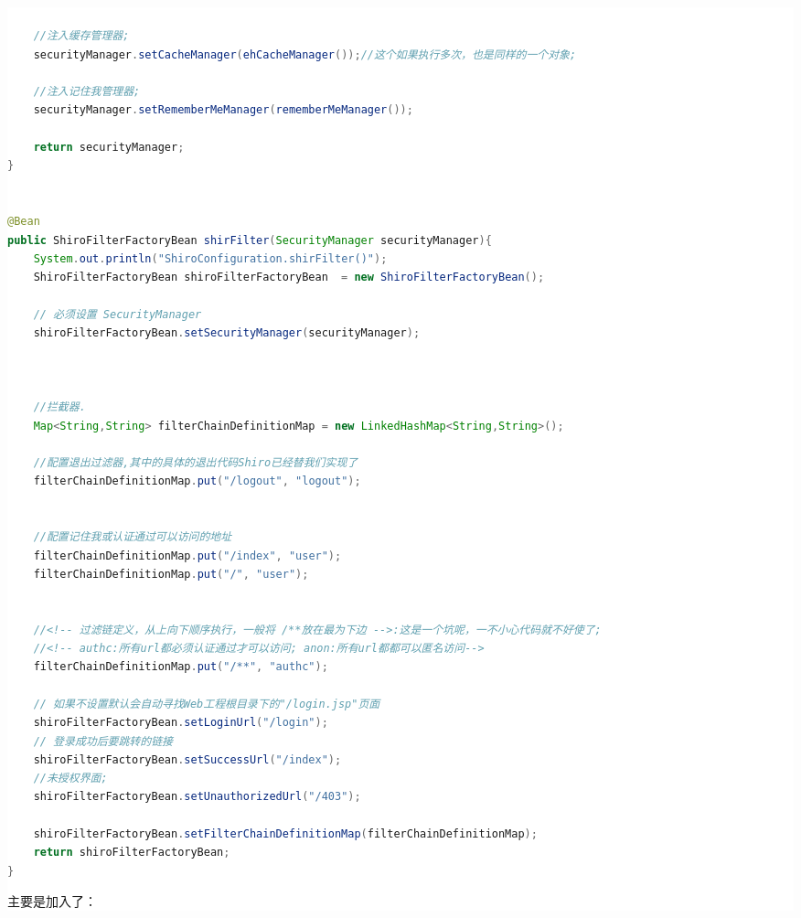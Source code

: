 ```java

    //注入缓存管理器;
    securityManager.setCacheManager(ehCacheManager());//这个如果执行多次，也是同样的一个对象;

    //注入记住我管理器;
    securityManager.setRememberMeManager(rememberMeManager());

    return securityManager;
}


@Bean
public ShiroFilterFactoryBean shirFilter(SecurityManager securityManager){
    System.out.println("ShiroConfiguration.shirFilter()");
    ShiroFilterFactoryBean shiroFilterFactoryBean  = new ShiroFilterFactoryBean();

    // 必须设置 SecurityManager 
    shiroFilterFactoryBean.setSecurityManager(securityManager);



    //拦截器.
    Map<String,String> filterChainDefinitionMap = new LinkedHashMap<String,String>();

    //配置退出过滤器,其中的具体的退出代码Shiro已经替我们实现了
    filterChainDefinitionMap.put("/logout", "logout");


    //配置记住我或认证通过可以访问的地址
    filterChainDefinitionMap.put("/index", "user");
    filterChainDefinitionMap.put("/", "user");


    //<!-- 过滤链定义，从上向下顺序执行，一般将 /**放在最为下边 -->:这是一个坑呢，一不小心代码就不好使了;
    //<!-- authc:所有url都必须认证通过才可以访问; anon:所有url都都可以匿名访问-->
    filterChainDefinitionMap.put("/**", "authc");

    // 如果不设置默认会自动寻找Web工程根目录下的"/login.jsp"页面
    shiroFilterFactoryBean.setLoginUrl("/login");
    // 登录成功后要跳转的链接
    shiroFilterFactoryBean.setSuccessUrl("/index");
    //未授权界面;
    shiroFilterFactoryBean.setUnauthorizedUrl("/403");

    shiroFilterFactoryBean.setFilterChainDefinitionMap(filterChainDefinitionMap);
    return shiroFilterFactoryBean;
}
```

主要是加入了：
